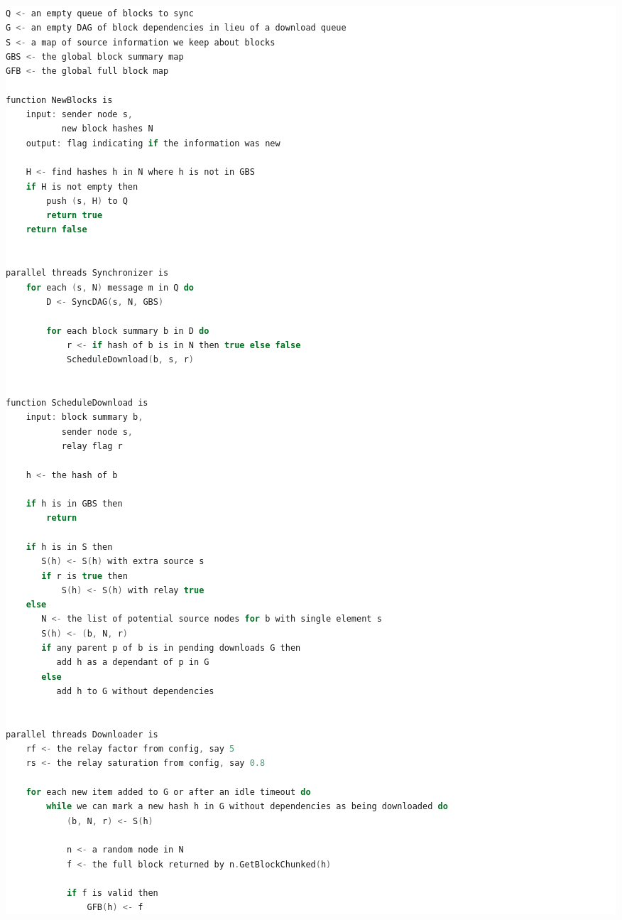 ```c
Q <- an empty queue of blocks to sync
G <- an empty DAG of block dependencies in lieu of a download queue
S <- a map of source information we keep about blocks
GBS <- the global block summary map
GFB <- the global full block map

function NewBlocks is
    input: sender node s,
           new block hashes N
    output: flag indicating if the information was new

    H <- find hashes h in N where h is not in GBS
    if H is not empty then
        push (s, H) to Q
        return true
    return false


parallel threads Synchronizer is
    for each (s, N) message m in Q do
        D <- SyncDAG(s, N, GBS)

        for each block summary b in D do
            r <- if hash of b is in N then true else false
            ScheduleDownload(b, s, r)


function ScheduleDownload is
    input: block summary b,
           sender node s,
           relay flag r

    h <- the hash of b

    if h is in GBS then
        return

    if h is in S then
       S(h) <- S(h) with extra source s
       if r is true then
           S(h) <- S(h) with relay true
    else
       N <- the list of potential source nodes for b with single element s
       S(h) <- (b, N, r)
       if any parent p of b is in pending downloads G then
          add h as a dependant of p in G
       else
          add h to G without dependencies


parallel threads Downloader is
    rf <- the relay factor from config, say 5
    rs <- the relay saturation from config, say 0.8

    for each new item added to G or after an idle timeout do
        while we can mark a new hash h in G without dependencies as being downloaded do
            (b, N, r) <- S(h)

            n <- a random node in N
            f <- the full block returned by n.GetBlockChunked(h)

            if f is valid then
                GFB(h) <- f
```